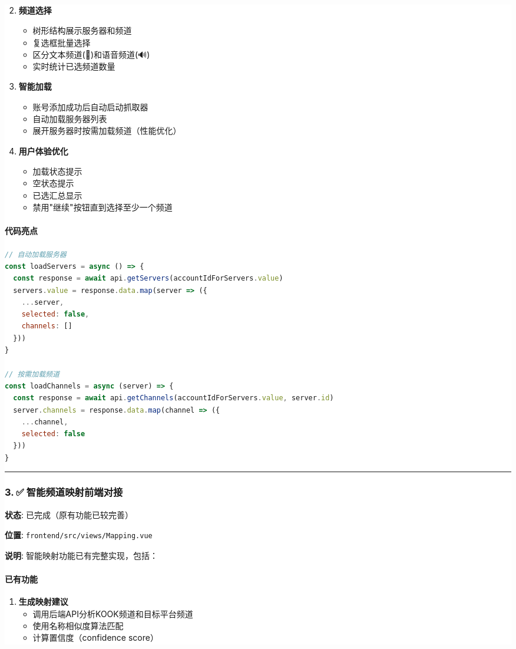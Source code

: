2. **频道选择**
   - 树形结构展示服务器和频道
   - 复选框批量选择
   - 区分文本频道(📢)和语音频道(🔊)
   - 实时统计已选频道数量

3. **智能加载**
   - 账号添加成功后自动启动抓取器
   - 自动加载服务器列表
   - 展开服务器时按需加载频道（性能优化）

4. **用户体验优化**
   - 加载状态提示
   - 空状态提示
   - 已选汇总显示
   - 禁用"继续"按钮直到选择至少一个频道

#### 代码亮点
```javascript
// 自动加载服务器
const loadServers = async () => {
  const response = await api.getServers(accountIdForServers.value)
  servers.value = response.data.map(server => ({
    ...server,
    selected: false,
    channels: []
  }))
}

// 按需加载频道
const loadChannels = async (server) => {
  const response = await api.getChannels(accountIdForServers.value, server.id)
  server.channels = response.data.map(channel => ({
    ...channel,
    selected: false
  }))
}
```

---

### 3. ✅ 智能频道映射前端对接

**状态**: 已完成（原有功能已较完善）

**位置**: `frontend/src/views/Mapping.vue`

**说明**:
智能映射功能已有完整实现，包括：

#### 已有功能
1. **生成映射建议**
   - 调用后端API分析KOOK频道和目标平台频道
   - 使用名称相似度算法匹配
   - 计算置信度（confidence score）

